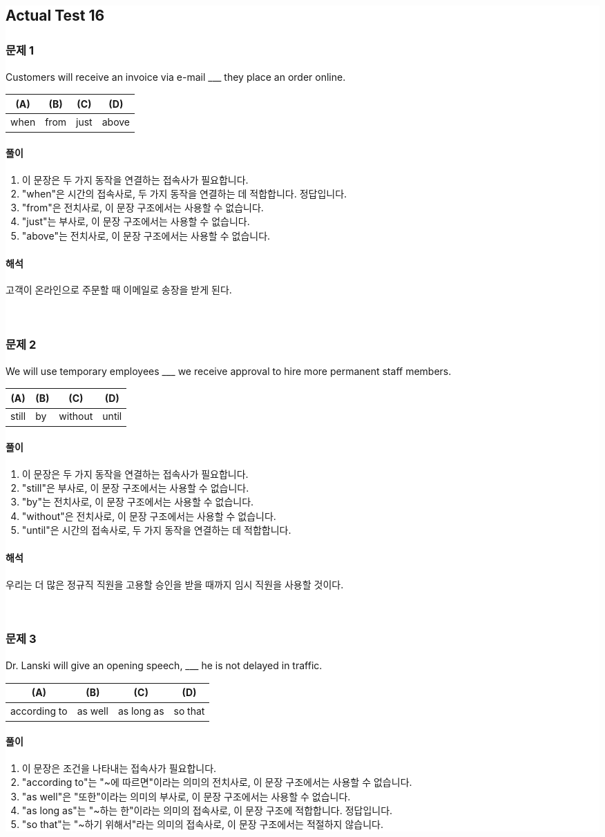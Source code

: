 
## Actual Test 16
### 문제 1
Customers will receive an invoice via e-mail ___ they place an order online.

|(A)|(B)|(C)|(D)|
|---|---|---|---|
|when|from|just|above|

#### 풀이 
1. 이 문장은 두 가지 동작을 연결하는 접속사가 필요합니다.
2. "when"은 시간의 접속사로, 두 가지 동작을 연결하는 데 적합합니다. 정답입니다.
3. "from"은 전치사로, 이 문장 구조에서는 사용할 수 없습니다.
4. "just"는 부사로, 이 문장 구조에서는 사용할 수 없습니다.
5. "above"는 전치사로, 이 문장 구조에서는 사용할 수 없습니다.

#### 해석    
고객이 온라인으로 주문할 때 이메일로 송장을 받게 된다.

<br>

### 문제 2
We will use temporary employees ___ we receive approval to hire more permanent staff members.

|(A)|(B)|(C)|(D)|
|---|---|---|---|
|still|by|without|until|

#### 풀이 
1. 이 문장은 두 가지 동작을 연결하는 접속사가 필요합니다.
2. "still"은 부사로, 이 문장 구조에서는 사용할 수 없습니다.
3. "by"는 전치사로, 이 문장 구조에서는 사용할 수 없습니다.
4. "without"은 전치사로, 이 문장 구조에서는 사용할 수 없습니다.
5. "until"은 시간의 접속사로, 두 가지 동작을 연결하는 데 적합합니다.

#### 해석    
우리는 더 많은 정규직 직원을 고용할 승인을 받을 때까지 임시 직원을 사용할 것이다.

<br>

### 문제 3
Dr. Lanski will give an opening speech, ___ he is not delayed in traffic.

|(A)|(B)|(C)|(D)|
|---|---|---|---|
|according to|as well|as long as|so that|

#### 풀이 
1. 이 문장은 조건을 나타내는 접속사가 필요합니다.
2. "according to"는 "~에 따르면"이라는 의미의 전치사로, 이 문장 구조에서는 사용할 수 없습니다.
3. "as well"은 "또한"이라는 의미의 부사로, 이 문장 구조에서는 사용할 수 없습니다.
4. "as long as"는 "~하는 한"이라는 의미의 접속사로, 이 문장 구조에 적합합니다. 정답입니다.
5. "so that"는 "~하기 위해서"라는 의미의 접속사로, 이 문장 구조에서는 적절하지 않습니다.
